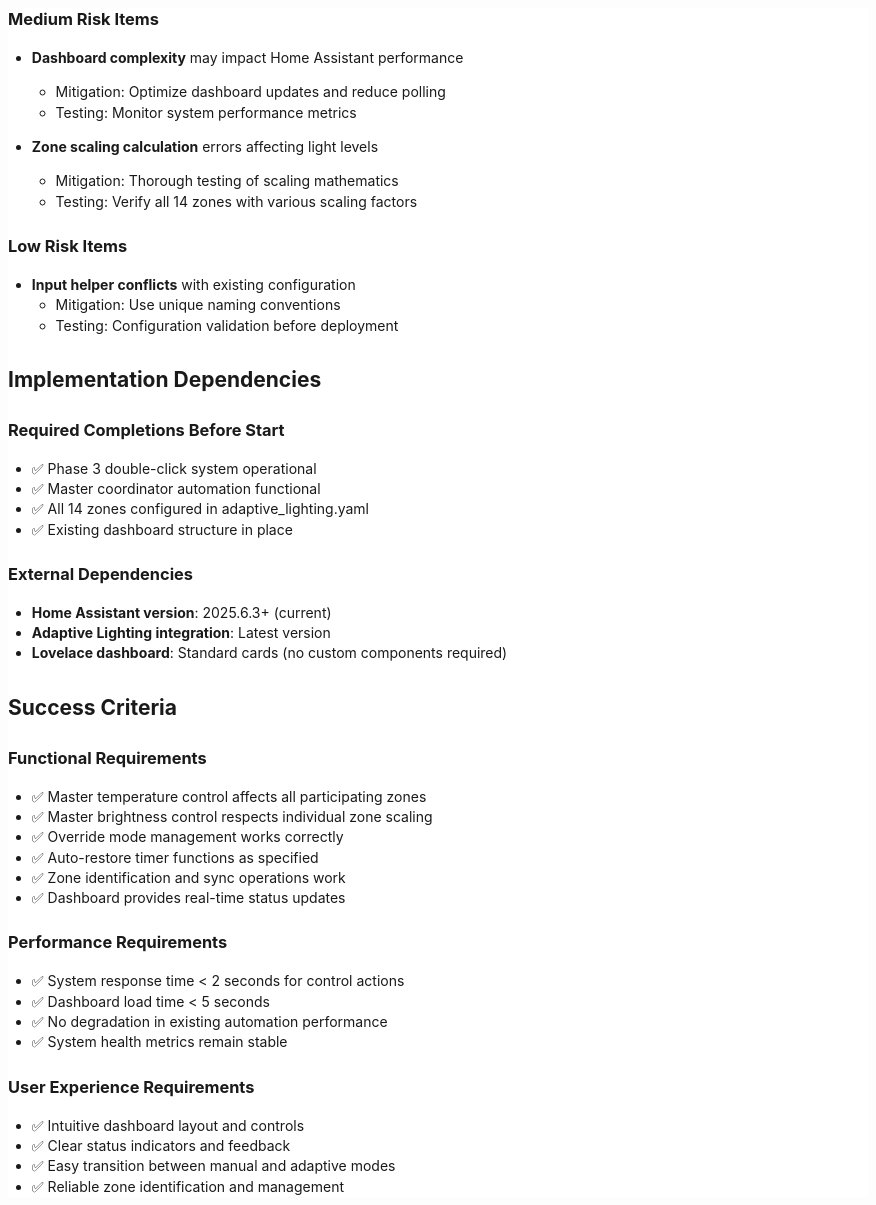 ### Medium Risk Items
- **Dashboard complexity** may impact Home Assistant performance
  - Mitigation: Optimize dashboard updates and reduce polling
  - Testing: Monitor system performance metrics

- **Zone scaling calculation** errors affecting light levels
  - Mitigation: Thorough testing of scaling mathematics
  - Testing: Verify all 14 zones with various scaling factors

### Low Risk Items
- **Input helper conflicts** with existing configuration
  - Mitigation: Use unique naming conventions
  - Testing: Configuration validation before deployment

## Implementation Dependencies

### Required Completions Before Start
- ✅ Phase 3 double-click system operational
- ✅ Master coordinator automation functional
- ✅ All 14 zones configured in adaptive_lighting.yaml
- ✅ Existing dashboard structure in place

### External Dependencies
- **Home Assistant version**: 2025.6.3+ (current)
- **Adaptive Lighting integration**: Latest version
- **Lovelace dashboard**: Standard cards (no custom components required)

## Success Criteria

### Functional Requirements
- ✅ Master temperature control affects all participating zones
- ✅ Master brightness control respects individual zone scaling
- ✅ Override mode management works correctly
- ✅ Auto-restore timer functions as specified
- ✅ Zone identification and sync operations work
- ✅ Dashboard provides real-time status updates

### Performance Requirements
- ✅ System response time < 2 seconds for control actions
- ✅ Dashboard load time < 5 seconds
- ✅ No degradation in existing automation performance
- ✅ System health metrics remain stable

### User Experience Requirements
- ✅ Intuitive dashboard layout and controls
- ✅ Clear status indicators and feedback
- ✅ Easy transition between manual and adaptive modes
- ✅ Reliable zone identification and management
